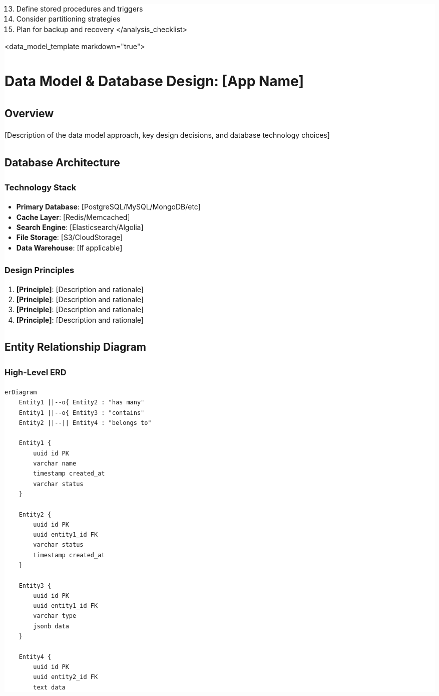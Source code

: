 13. Define stored procedures and triggers
14. Consider partitioning strategies
15. Plan for backup and recovery
</analysis_checklist>

<data_model_template markdown="true">
# Data Model & Database Design: [App Name]

## Overview
[Description of the data model approach, key design decisions, and database technology choices]

## Database Architecture

### Technology Stack
- **Primary Database**: [PostgreSQL/MySQL/MongoDB/etc]
- **Cache Layer**: [Redis/Memcached]
- **Search Engine**: [Elasticsearch/Algolia]
- **File Storage**: [S3/CloudStorage]
- **Data Warehouse**: [If applicable]

### Design Principles
1. **[Principle]**: [Description and rationale]
2. **[Principle]**: [Description and rationale]
3. **[Principle]**: [Description and rationale]
4. **[Principle]**: [Description and rationale]

## Entity Relationship Diagram

### High-Level ERD
```mermaid
erDiagram
    Entity1 ||--o{ Entity2 : "has many"
    Entity1 ||--o{ Entity3 : "contains"
    Entity2 ||--|| Entity4 : "belongs to"
    
    Entity1 {
        uuid id PK
        varchar name
        timestamp created_at
        varchar status
    }
    
    Entity2 {
        uuid id PK
        uuid entity1_id FK
        varchar status
        timestamp created_at
    }
    
    Entity3 {
        uuid id PK
        uuid entity1_id FK
        varchar type
        jsonb data
    }
    
    Entity4 {
        uuid id PK
        uuid entity2_id FK
        text data
```